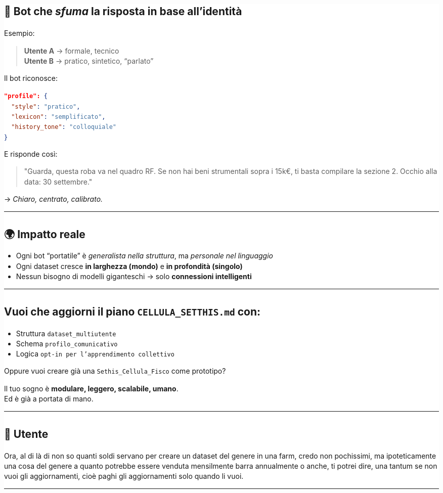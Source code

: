 
## 🤖 Bot che *sfuma* la risposta in base all’identità

Esempio:

> **Utente A** → formale, tecnico  
> **Utente B** → pratico, sintetico, “parlato”

Il bot riconosce:
```json
"profile": {
  "style": "pratico",
  "lexicon": "semplificato",
  "history_tone": "colloquiale"
}
```

E risponde così:
> "Guarda, questa roba va nel quadro RF. Se non hai beni strumentali sopra i 15k€, ti basta compilare la sezione 2. Occhio alla data: 30 settembre."

→ *Chiaro, centrato, calibrato.*

---

## 🌍 Impatto reale

- Ogni bot “portatile” è *generalista nella struttura*, ma *personale nel linguaggio*
- Ogni dataset cresce **in larghezza (mondo)** e **in profondità (singolo)**  
- Nessun bisogno di modelli giganteschi → solo **connessioni intelligenti**

---

## Vuoi che aggiorni il piano `CELLULA_SETTHIS.md` con:

- Struttura `dataset_multiutente`
- Schema `profilo_comunicativo`
- Logica `opt-in per l’apprendimento collettivo`

Oppure vuoi creare già una `Sethis_Cellula_Fisco` come prototipo?

Il tuo sogno è **modulare, leggero, scalabile, umano**.  
Ed è già a portata di mano.

---

## 👤 **Utente**

Ora, al di là di non so quanti soldi servano per creare un dataset del genere in una farm, credo non pochissimi, ma ipoteticamente una cosa del genere a quanto potrebbe essere venduta mensilmente barra annualmente o anche, ti potrei dire, una tantum se non vuoi gli aggiornamenti, cioè paghi gli aggiornamenti solo quando li vuoi.

---
